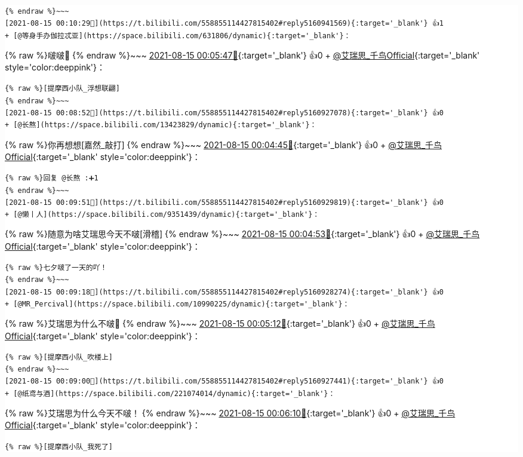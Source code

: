 ~~~
{% endraw %}~~~
[2021-08-15 00:10:29🔗](https://t.bilibili.com/558855114427815402#reply5160941569){:target='_blank'} 👍1
+ [@等身手办伽拉忒亚](https://space.bilibili.com/631806/dynamic){:target='_blank'}：
~~~
{% raw %}啵啵🥰
{% endraw %}~~~
[2021-08-15 00:05:47🔗](https://t.bilibili.com/558855114427815402#reply5160894704){:target='_blank'} 👍0
    + [@艾瑞思_千鸟Official](https://space.bilibili.com/1090010845/dynamic){:target='_blank' style='color:deeppink'}：
~~~
{% raw %}[提摩西小队_浮想联翩]
{% endraw %}~~~
[2021-08-15 00:08:52🔗](https://t.bilibili.com/558855114427815402#reply5160927078){:target='_blank'} 👍0
+ [@长熬](https://space.bilibili.com/13423829/dynamic){:target='_blank'}：
~~~
{% raw %}你再想想[嘉然_敲打]
{% endraw %}~~~
[2021-08-15 00:04:45🔗](https://t.bilibili.com/558855114427815402#reply5160895395){:target='_blank'} 👍0
    + [@艾瑞思_千鸟Official](https://space.bilibili.com/1090010845/dynamic){:target='_blank' style='color:deeppink'}：
~~~
{% raw %}回复 @长熬 :➕1
{% endraw %}~~~
[2021-08-15 00:09:51🔗](https://t.bilibili.com/558855114427815402#reply5160929819){:target='_blank'} 👍0
+ [@懒丨人](https://space.bilibili.com/9351439/dynamic){:target='_blank'}：
~~~
{% raw %}随意为啥艾瑞思今天不啵[滑稽]
{% endraw %}~~~
[2021-08-15 00:04:53🔗](https://t.bilibili.com/558855114427815402#reply5160895788){:target='_blank'} 👍0
    + [@艾瑞思_千鸟Official](https://space.bilibili.com/1090010845/dynamic){:target='_blank' style='color:deeppink'}：
~~~
{% raw %}七夕啵了一天的吖！
{% endraw %}~~~
[2021-08-15 00:09:18🔗](https://t.bilibili.com/558855114427815402#reply5160928274){:target='_blank'} 👍0
+ [@MR_Percival](https://space.bilibili.com/10990225/dynamic){:target='_blank'}：
~~~
{% raw %}艾瑞思为什么不啵🤤
{% endraw %}~~~
[2021-08-15 00:05:12🔗](https://t.bilibili.com/558855114427815402#reply5160896725){:target='_blank'} 👍0
    + [@艾瑞思_千鸟Official](https://space.bilibili.com/1090010845/dynamic){:target='_blank' style='color:deeppink'}：
~~~
{% raw %}[提摩西小队_吹楼上]
{% endraw %}~~~
[2021-08-15 00:09:00🔗](https://t.bilibili.com/558855114427815402#reply5160927441){:target='_blank'} 👍0
+ [@纸鸢与酒](https://space.bilibili.com/221074014/dynamic){:target='_blank'}：
~~~
{% raw %}艾瑞思为什么今天不啵！
{% endraw %}~~~
[2021-08-15 00:06:10🔗](https://t.bilibili.com/558855114427815402#reply5160899447){:target='_blank'} 👍0
    + [@艾瑞思_千鸟Official](https://space.bilibili.com/1090010845/dynamic){:target='_blank' style='color:deeppink'}：
~~~
{% raw %}[提摩西小队_我死了]
~~~